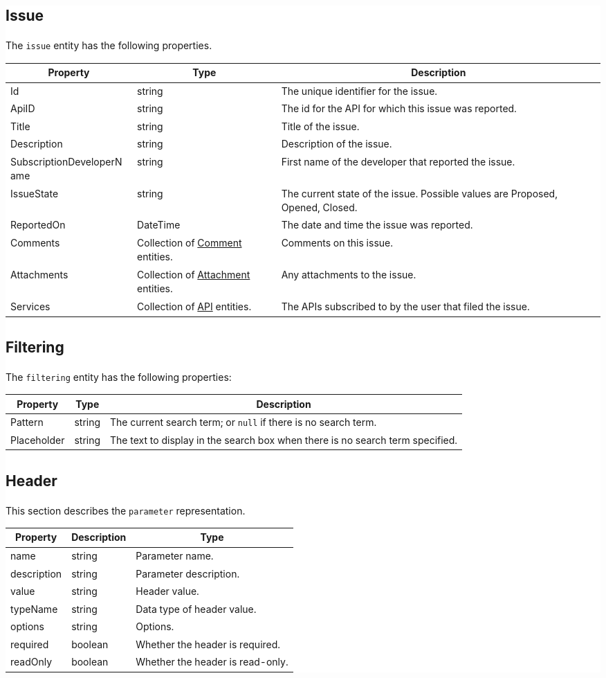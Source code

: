 ##  <a name="Issue"></a> Issue  
 The `issue` entity has the following properties.  
  
|Property|Type|Description|  
|--------------|----------|-----------------|  
|Id|string|The unique identifier for the issue.|  
|ApiID|string|The id for the API for which this issue was reported.|  
|Title|string|Title of the issue.|  
|Description|string|Description of the issue.|  
|SubscriptionDeveloperName|string|First name of the developer that reported the issue.|  
|IssueState|string|The current state of the issue. Possible values are Proposed, Opened, Closed.|  
|ReportedOn|DateTime|The date and time the issue was reported.|  
|Comments|Collection of [Comment](#Comment) entities.|Comments on this issue.|  
|Attachments|Collection of [Attachment](./api-management-template-data-model-reference.md#Attachment) entities.|Any attachments to the issue.|  
|Services|Collection of [API](#API) entities.|The APIs subscribed to by the user that filed the issue.|  
  
##  <a name="Filtering"></a> Filtering  
 The `filtering` entity has the following properties:  
  
|Property|Type|Description|  
|--------------|----------|-----------------|  
|Pattern|string|The current search term; or `null` if there is no search term.|  
|Placeholder|string|The text to display in the search  box when there is no search term specified.|  
  
##  <a name="Header"></a> Header  
 This section describes the `parameter` representation.  
  
|Property|Description|Type|  
|--------------|-----------------|----------|  
|name|string|Parameter name.|  
|description|string|Parameter description.|  
|value|string|Header value.|  
|typeName|string|Data type of header value.|  
|options|string|Options.|  
|required|boolean|Whether the header is required.|  
|readOnly|boolean|Whether the header is read-only.|  
  